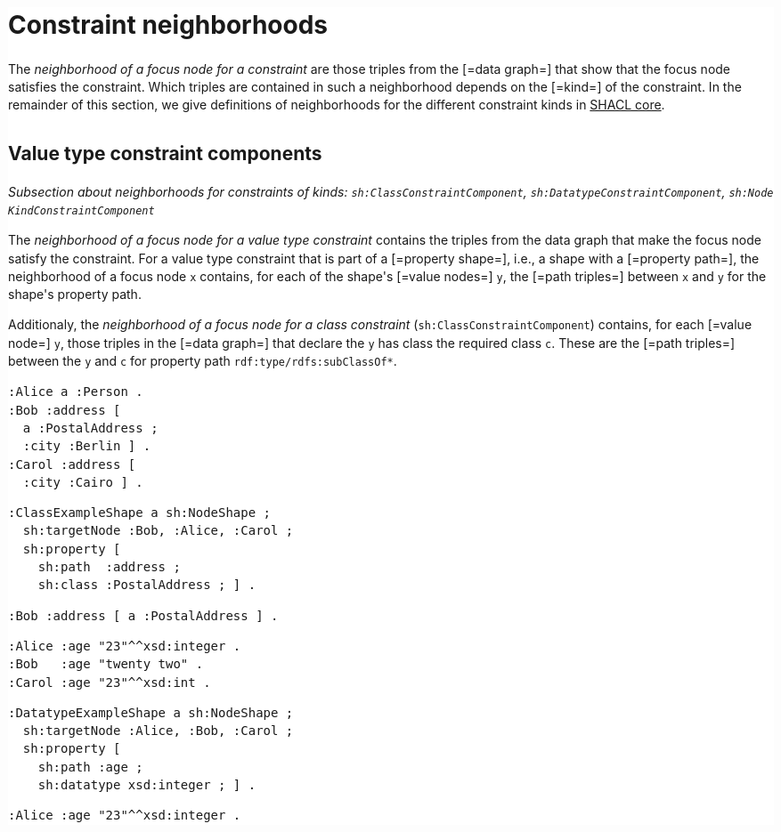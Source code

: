 # Constraint neighborhoods
The <dfn data-lt="neighborhood-constraint">neighborhood of a focus node for a constraint</dfn> are those triples from the [=data graph=] that show that the focus node satisfies the constraint. Which triples are contained in such a neighborhood depends on the [=kind=] of the constraint. In the remainder of this section, we give definitions of neighborhoods for the different constraint kinds in [SHACL core](https://www.w3.org/TR/shacl/#core-components).

## Value type constraint components
_Subsection about neighborhoods for constraints of kinds: `sh:ClassConstraintComponent`, `sh:DatatypeConstraintComponent`, `sh:NodeKindConstraintComponent`_

The <dfn data-lt="neighborhood-value-type">neighborhood of a focus node for a value type constraint</dfn> contains the triples from the data graph that make the focus node satisfy the constraint. For a value type constraint that is part of a [=property shape=], i.e., a shape with a [=property path=], the neighborhood of a focus node `x` contains, for each of the shape's [=value nodes=] `y`, the [=path triples=] between `x` and `y` for the shape's property path. 

Additionaly, the <dfn data-lt="neighborhood-class">neighborhood of a focus node for a class constraint</dfn> (`sh:ClassConstraintComponent`) contains, for each [=value node=] `y`, those triples in the [=data graph=] that declare the `y` has class the required class `c`. These are the [=path triples=] between the `y` and `c` for property path `rdf:type/rdfs:subClassOf*`.


<aside id="ex-class" title="Example with a class constraint" class="example">
<pre class="ex-input">
:Alice a :Person .
:Bob :address [ 
  a :PostalAddress ; 
  :city :Berlin ] .
:Carol :address [ 
  :city :Cairo ] .
</pre>
<pre class="ex-shape">
:ClassExampleShape a sh:NodeShape ;
  sh:targetNode :Bob, :Alice, :Carol ;
  sh:property [
    sh:path  :address ;
    sh:class :PostalAddress ; ] .
</pre>
<pre class="ex-output">
:Bob :address [ a :PostalAddress ] .
</pre>
</aside>

<aside id="ex-datatype" title="Example with a datatype constraint" class="example">
<pre class="ex-input">
:Alice :age "23"^^xsd:integer .
:Bob   :age "twenty two" .
:Carol :age "23"^^xsd:int .
</pre>
<pre class="ex-shape">
:DatatypeExampleShape a sh:NodeShape ;
  sh:targetNode :Alice, :Bob, :Carol ;
  sh:property [
    sh:path :age ;
    sh:datatype xsd:integer ; ] .
</pre>
<pre class="ex-output">
:Alice :age "23"^^xsd:integer .
</pre>
</aside>
